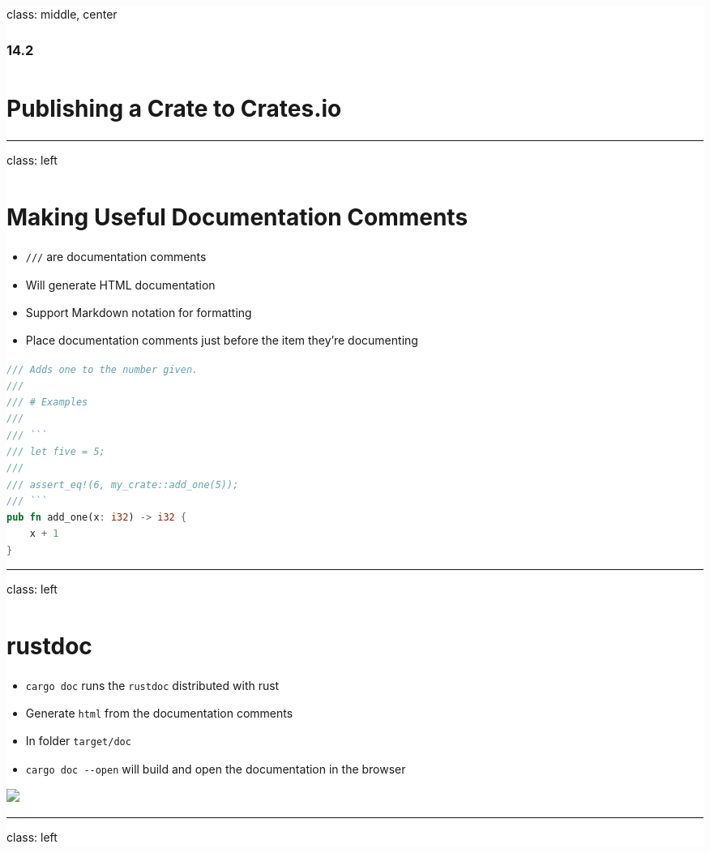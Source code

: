class: middle, center

### 14.2

# Publishing a Crate to Crates.io

---

class: left

# Making Useful Documentation Comments

* `///` are documentation comments

* Will generate HTML documentation

* Support Markdown notation for formatting 

* Place documentation comments just before the item they’re documenting

```rust
/// Adds one to the number given.
///
/// # Examples
///
/// ```
/// let five = 5;
///
/// assert_eq!(6, my_crate::add_one(5));
/// ```
pub fn add_one(x: i32) -> i32 {
    x + 1
}
```

---

class: left

# rustdoc 

* `cargo doc` runs the `rustdoc` distributed with rust

* Generate `html` from the documentation comments 

* In folder `target/doc`

* `cargo doc --open` will build and open the documentation in the browser

<img src="file:///Users/salapati/.rustup/toolchains/stable-x86_64-apple-darwin/share/doc/rust/html/book/second-edition/img/trpl14-01.png"/>

---

class: left

